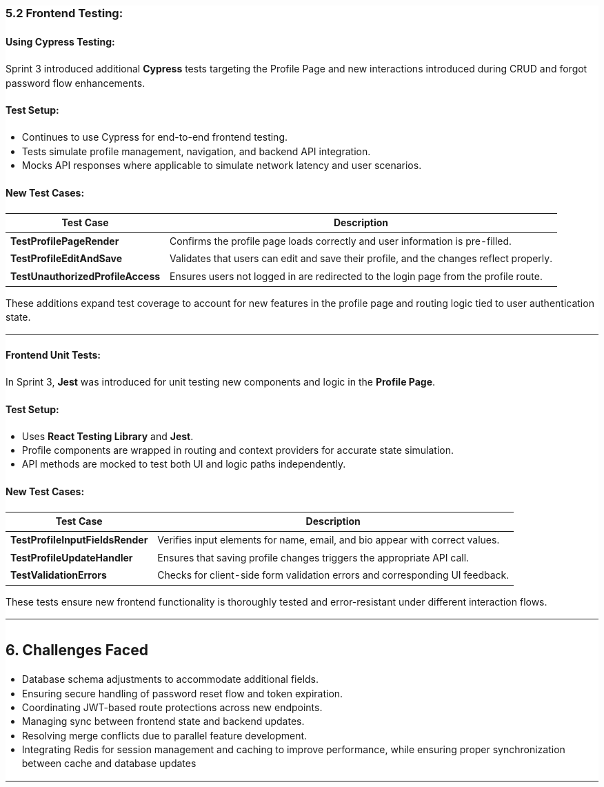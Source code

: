 ### 5.2 Frontend Testing:

#### Using Cypress Testing:
Sprint 3 introduced additional **Cypress** tests targeting the Profile Page and new interactions introduced during CRUD and forgot password flow enhancements.

#### Test Setup:
- Continues to use Cypress for end-to-end frontend testing.
- Tests simulate profile management, navigation, and backend API integration.
- Mocks API responses where applicable to simulate network latency and user scenarios.

#### New Test Cases:

| **Test Case** | **Description** |
|--------------|----------------|
| **TestProfilePageRender** | Confirms the profile page loads correctly and user information is pre-filled. |
| **TestProfileEditAndSave** | Validates that users can edit and save their profile, and the changes reflect properly. |
| **TestUnauthorizedProfileAccess** | Ensures users not logged in are redirected to the login page from the profile route. |

These additions expand test coverage to account for new features in the profile page and routing logic tied to user authentication state.

---

#### Frontend Unit Tests:
In Sprint 3, **Jest** was introduced for unit testing new components and logic in the **Profile Page**.

#### Test Setup:
- Uses **React Testing Library** and **Jest**.
- Profile components are wrapped in routing and context providers for accurate state simulation.
- API methods are mocked to test both UI and logic paths independently.

#### New Test Cases:

| **Test Case** | **Description** |
|--------------|----------------|
| **TestProfileInputFieldsRender** | Verifies input elements for name, email, and bio appear with correct values. |
| **TestProfileUpdateHandler** | Ensures that saving profile changes triggers the appropriate API call. |
| **TestValidationErrors** | Checks for client-side form validation errors and corresponding UI feedback. |

These tests ensure new frontend functionality is thoroughly tested and error-resistant under different interaction flows.

---

## 6. Challenges Faced
- Database schema adjustments to accommodate additional fields.
- Ensuring secure handling of password reset flow and token expiration.
- Coordinating JWT-based route protections across new endpoints.
- Managing sync between frontend state and backend updates.
- Resolving merge conflicts due to parallel feature development.
- Integrating Redis for session management and caching to improve performance, while ensuring proper synchronization between cache and database updates

---